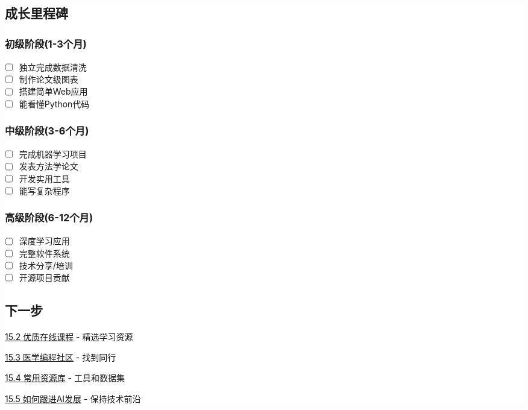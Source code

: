 
## 成长里程碑

### 初级阶段(1-3个月)
- [ ] 独立完成数据清洗
- [ ] 制作论文级图表
- [ ] 搭建简单Web应用
- [ ] 能看懂Python代码

### 中级阶段(3-6个月)
- [ ] 完成机器学习项目
- [ ] 发表方法学论文
- [ ] 开发实用工具
- [ ] 能写复杂程序

### 高级阶段(6-12个月)
- [ ] 深度学习应用
- [ ] 完整软件系统
- [ ] 技术分享/培训
- [ ] 开源项目贡献

## 下一步

[15.2 优质在线课程](15.2-online-courses.md) - 精选学习资源

[15.3 医学编程社区](15.3-communities.md) - 找到同行

[15.4 常用资源库](15.4-resources.md) - 工具和数据集

[15.5 如何跟进AI发展](15.5-stay-updated.md) - 保持技术前沿
